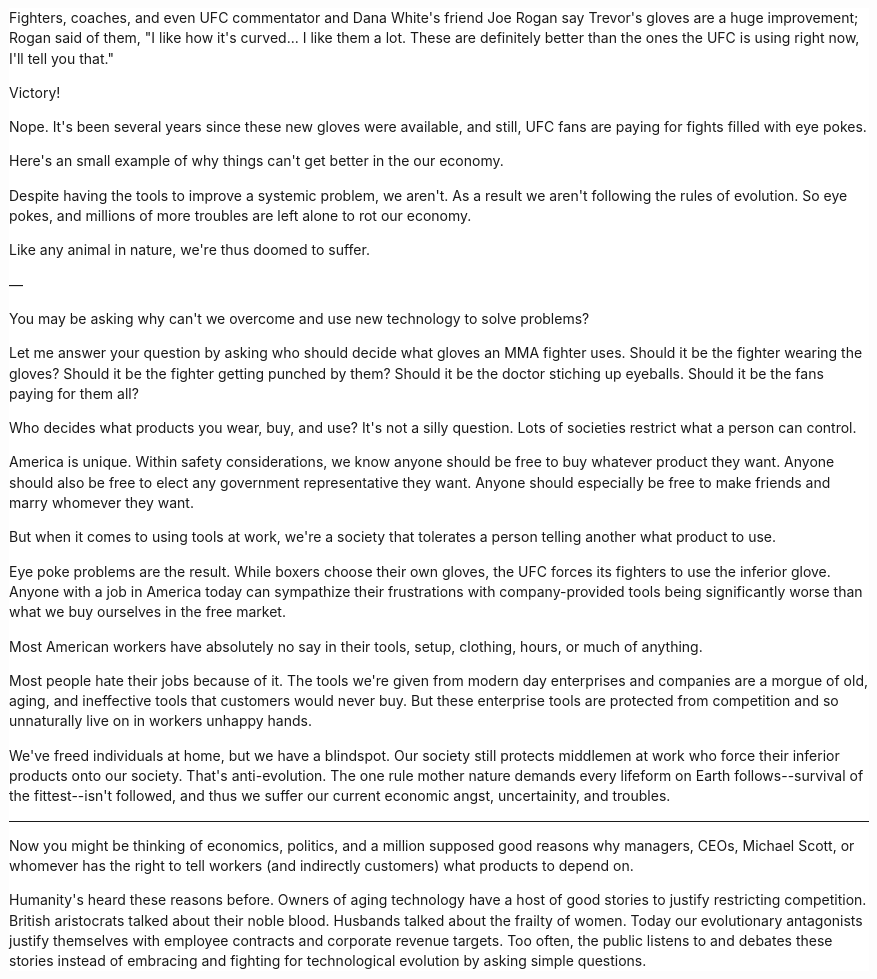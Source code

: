 Fighters, coaches, and even UFC commentator and Dana White's friend Joe Rogan say Trevor's gloves are a huge improvement; Rogan said of them, "I like how it's curved... I like them a lot. These are definitely better than the ones the UFC is using right now, I'll tell you that."

Victory!

Nope. It's been several years since these new gloves were available, and still, UFC fans are paying for fights filled with eye pokes. 

Here's an small example of why things can't get better in the our economy.

Despite having the tools to improve a systemic problem, we aren't. As a result we aren't following the rules of evolution. So eye pokes, and millions of more troubles are left alone to rot our economy.

Like any animal in nature, we're thus doomed to suffer.

—

You may be asking why can't we overcome and use new technology to solve problems?

Let me answer your question by asking who should decide what gloves an MMA fighter uses. Should it be the fighter wearing the gloves? Should it be the fighter getting punched by them? Should it be the doctor stiching up eyeballs. Should it be the fans paying for them all?

Who decides what products you wear, buy, and use? It's not a silly question. Lots of societies restrict what a person can control. 

America is unique. Within safety considerations, we know anyone should be free to buy whatever product they want. Anyone should also be free to elect any government representative they want. Anyone should especially be free to make friends and marry whomever they want.

But when it comes to using tools at work, we're a society that tolerates a person telling another what product to use.

Eye poke problems are the result. While boxers choose their own gloves, the UFC forces its fighters to use the inferior glove. Anyone with a job in America today can sympathize their frustrations with company-provided tools being significantly worse than what we buy ourselves in the free market.

Most American workers have absolutely no say in their tools, setup, clothing, hours, or much of anything.

Most people hate their jobs because of it. The tools we're given from modern day enterprises and companies are a morgue of old, aging, and ineffective tools that customers would never buy. But these enterprise tools are protected from competition and so unnaturally live on in workers unhappy hands. 

We've freed individuals at home, but we have a blindspot. Our society still protects middlemen at work who force their inferior products onto our society. That's anti-evolution. The one rule mother nature demands every lifeform on Earth follows--survival of the fittest--isn't followed, and thus we suffer our current economic angst, uncertainity, and troubles.

---

Now you might be thinking of economics, politics, and a million supposed good reasons why managers, CEOs, Michael Scott, or whomever has the right to tell workers (and indirectly customers) what products to depend on.

Humanity's heard these reasons before. Owners of aging technology have a host of good stories to justify restricting competition. British aristocrats talked about their noble blood. Husbands talked about the frailty of women. Today our evolutionary antagonists justify themselves with employee contracts and corporate revenue targets. Too often, the public listens to and debates these stories instead of embracing and fighting for technological evolution by asking simple questions.

